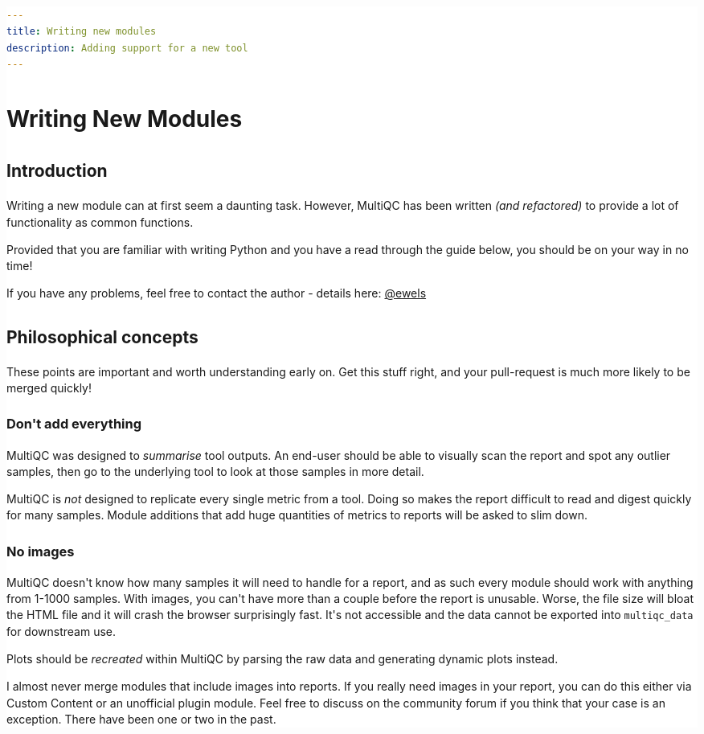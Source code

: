 ```yaml
---
title: Writing new modules
description: Adding support for a new tool
---
```


# Writing New Modules

## Introduction

Writing a new module can at first seem a daunting task. However, MultiQC
has been written _(and refactored)_ to provide a lot of functionality
as common functions.

Provided that you are familiar with writing Python and you have a read
through the guide below, you should be on your way in no time!

If you have any problems, feel free to contact the author - details
here: [@ewels](https://github.com/ewels)

## Philosophical concepts

These points are important and worth understanding early on.
Get this stuff right, and your pull-request is much more likely to be merged quickly!

### Don't add everything

MultiQC was designed to _summarise_ tool outputs.
An end-user should be able to visually scan the report and spot any outlier samples, then go to the underlying tool to look at those samples in more detail.

MultiQC is _not_ designed to replicate every single metric from a tool. Doing so makes the report difficult to read and digest quickly for many samples.
Module additions that add huge quantities of metrics to reports will be asked to slim down.

### No images

MultiQC doesn't know how many samples it will need to handle for a report, and as such every module should work with anything from 1-1000 samples.
With images, you can't have more than a couple before the report is unusable. Worse, the file size will bloat the HTML file and it will crash the browser surprisingly fast. It's not accessible and the data cannot be exported into `multiqc_data` for downstream use.

Plots should be _recreated_ within MultiQC by parsing the raw data and generating dynamic plots instead.

I almost never merge modules that include images into reports.
If you really need images in your report, you can do this either via Custom Content or an unofficial plugin module.
Feel free to discuss on the community forum if you think that your case is an exception. There have been one or two in the past.
